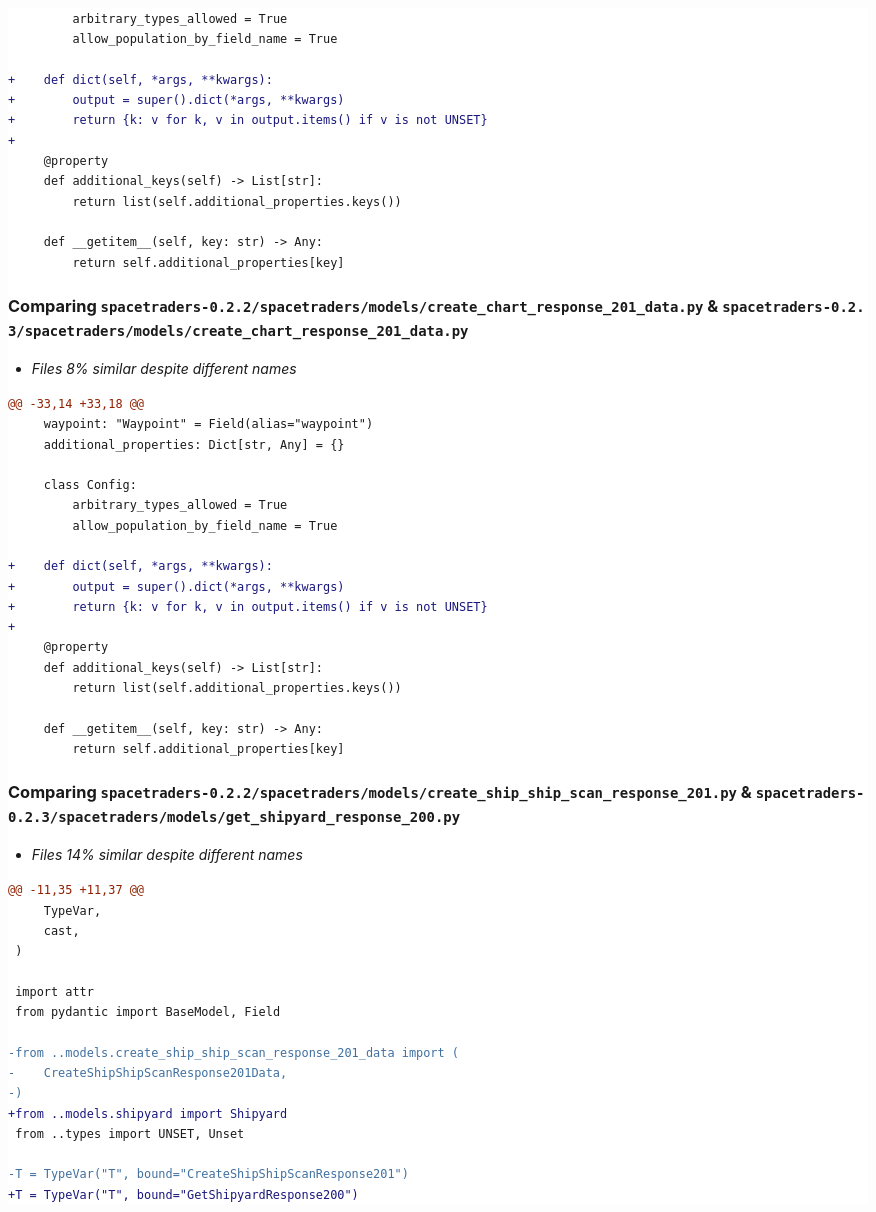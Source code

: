 ```diff
         arbitrary_types_allowed = True
         allow_population_by_field_name = True
 
+    def dict(self, *args, **kwargs):
+        output = super().dict(*args, **kwargs)
+        return {k: v for k, v in output.items() if v is not UNSET}
+
     @property
     def additional_keys(self) -> List[str]:
         return list(self.additional_properties.keys())
 
     def __getitem__(self, key: str) -> Any:
         return self.additional_properties[key]
```

### Comparing `spacetraders-0.2.2/spacetraders/models/create_chart_response_201_data.py` & `spacetraders-0.2.3/spacetraders/models/create_chart_response_201_data.py`

 * *Files 8% similar despite different names*

```diff
@@ -33,14 +33,18 @@
     waypoint: "Waypoint" = Field(alias="waypoint")
     additional_properties: Dict[str, Any] = {}
 
     class Config:
         arbitrary_types_allowed = True
         allow_population_by_field_name = True
 
+    def dict(self, *args, **kwargs):
+        output = super().dict(*args, **kwargs)
+        return {k: v for k, v in output.items() if v is not UNSET}
+
     @property
     def additional_keys(self) -> List[str]:
         return list(self.additional_properties.keys())
 
     def __getitem__(self, key: str) -> Any:
         return self.additional_properties[key]
```

### Comparing `spacetraders-0.2.2/spacetraders/models/create_ship_ship_scan_response_201.py` & `spacetraders-0.2.3/spacetraders/models/get_shipyard_response_200.py`

 * *Files 14% similar despite different names*

```diff
@@ -11,35 +11,37 @@
     TypeVar,
     cast,
 )
 
 import attr
 from pydantic import BaseModel, Field
 
-from ..models.create_ship_ship_scan_response_201_data import (
-    CreateShipShipScanResponse201Data,
-)
+from ..models.shipyard import Shipyard
 from ..types import UNSET, Unset
 
-T = TypeVar("T", bound="CreateShipShipScanResponse201")
+T = TypeVar("T", bound="GetShipyardResponse200")
```